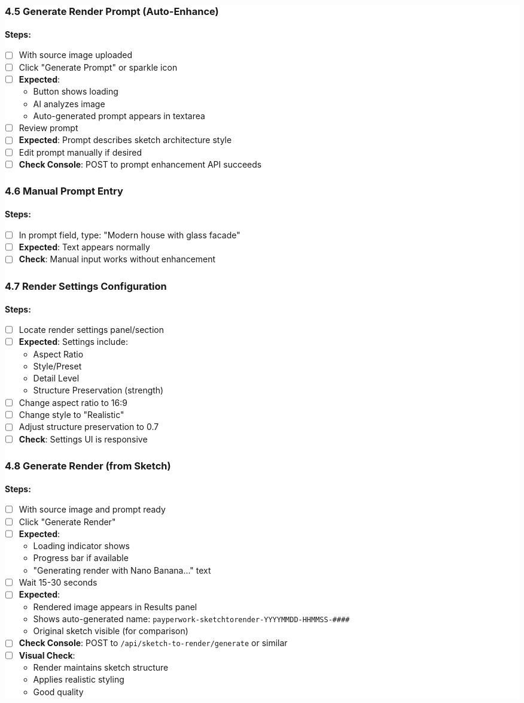 ### 4.5 Generate Render Prompt (Auto-Enhance)
**Steps:**
- [ ] With source image uploaded
- [ ] Click "Generate Prompt" or sparkle icon
- [ ] **Expected**:
  - Button shows loading
  - AI analyzes image
  - Auto-generated prompt appears in textarea
- [ ] Review prompt
- [ ] **Expected**: Prompt describes sketch architecture style
- [ ] Edit prompt manually if desired
- [ ] **Check Console**: POST to prompt enhancement API succeeds

### 4.6 Manual Prompt Entry
**Steps:**
- [ ] In prompt field, type: "Modern house with glass facade"
- [ ] **Expected**: Text appears normally
- [ ] **Check**: Manual input works without enhancement

### 4.7 Render Settings Configuration
**Steps:**
- [ ] Locate render settings panel/section
- [ ] **Expected**: Settings include:
  - Aspect Ratio
  - Style/Preset
  - Detail Level
  - Structure Preservation (strength)
- [ ] Change aspect ratio to 16:9
- [ ] Change style to "Realistic"
- [ ] Adjust structure preservation to 0.7
- [ ] **Check**: Settings UI is responsive

### 4.8 Generate Render (from Sketch)
**Steps:**
- [ ] With source image and prompt ready
- [ ] Click "Generate Render"
- [ ] **Expected**:
  - Loading indicator shows
  - Progress bar if available
  - "Generating render with Nano Banana..." text
- [ ] Wait 15-30 seconds
- [ ] **Expected**:
  - Rendered image appears in Results panel
  - Shows auto-generated name: `payperwork-sketchtorender-YYYYMMDD-HHMMSS-####`
  - Original sketch visible (for comparison)
- [ ] **Check Console**: POST to `/api/sketch-to-render/generate` or similar
- [ ] **Visual Check**:
  - Render maintains sketch structure
  - Applies realistic styling
  - Good quality
